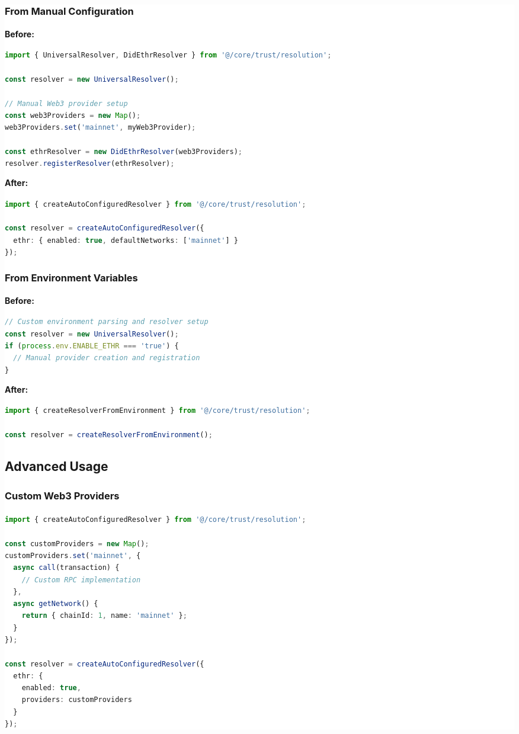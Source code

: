 ### From Manual Configuration

**Before:**
```typescript
import { UniversalResolver, DidEthrResolver } from '@/core/trust/resolution';

const resolver = new UniversalResolver();

// Manual Web3 provider setup
const web3Providers = new Map();
web3Providers.set('mainnet', myWeb3Provider);

const ethrResolver = new DidEthrResolver(web3Providers);
resolver.registerResolver(ethrResolver);
```

**After:**
```typescript
import { createAutoConfiguredResolver } from '@/core/trust/resolution';

const resolver = createAutoConfiguredResolver({
  ethr: { enabled: true, defaultNetworks: ['mainnet'] }
});
```

### From Environment Variables

**Before:**
```typescript
// Custom environment parsing and resolver setup
const resolver = new UniversalResolver();
if (process.env.ENABLE_ETHR === 'true') {
  // Manual provider creation and registration
}
```

**After:**
```typescript
import { createResolverFromEnvironment } from '@/core/trust/resolution';

const resolver = createResolverFromEnvironment();
```

## Advanced Usage

### Custom Web3 Providers

```typescript
import { createAutoConfiguredResolver } from '@/core/trust/resolution';

const customProviders = new Map();
customProviders.set('mainnet', {
  async call(transaction) {
    // Custom RPC implementation
  },
  async getNetwork() {
    return { chainId: 1, name: 'mainnet' };
  }
});

const resolver = createAutoConfiguredResolver({
  ethr: {
    enabled: true,
    providers: customProviders
  }
});
```
